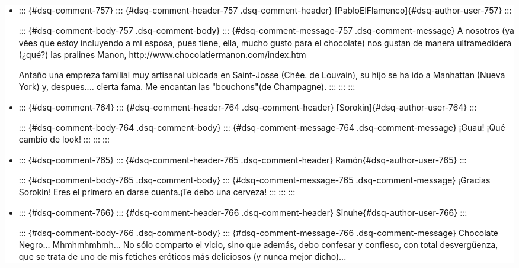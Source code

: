-   ::: {#dsq-comment-757}
    ::: {#dsq-comment-header-757 .dsq-comment-header}
    [PabloElFlamenco]{#dsq-author-user-757}
    :::

    ::: {#dsq-comment-body-757 .dsq-comment-body}
    ::: {#dsq-comment-message-757 .dsq-comment-message}
    A nosotros (ya vées que estoy incluyendo a mi esposa, pues tiene,
    ella, mucho gusto para el chocolate) nos gustan de manera
    ultramedidera (¿qué?) las pralines Manon,
    <http://www.chocolatiermanon.com/index.htm>

    Antaño una empreza familial muy artisanal ubicada en Saint-Josse
    (Chée. de Louvain), su hijo se ha ido a Manhattan (Nueva York) y,
    despues.... cierta fama. Me encantan las \"bouchons\"(de Champagne).
    :::
    :::
    :::

-   ::: {#dsq-comment-764}
    ::: {#dsq-comment-header-764 .dsq-comment-header}
    [Sorokin]{#dsq-author-user-764}
    :::

    ::: {#dsq-comment-body-764 .dsq-comment-body}
    ::: {#dsq-comment-message-764 .dsq-comment-message}
    ¡Guau! ¡Qué cambio de look!
    :::
    :::
    :::

-   ::: {#dsq-comment-765}
    ::: {#dsq-comment-header-765 .dsq-comment-header}
    [Ramón](http://twitter.com/blogbruselas){#dsq-author-user-765}
    :::

    ::: {#dsq-comment-body-765 .dsq-comment-body}
    ::: {#dsq-comment-message-765 .dsq-comment-message}
    ¡Gracias Sorokin! Eres el primero en darse cuenta.¡Te debo una
    cerveza!
    :::
    :::
    :::

-   ::: {#dsq-comment-766}
    ::: {#dsq-comment-header-766 .dsq-comment-header}
    [Sinuhe](http://sinuhe-occultum.blogspot.com/){#dsq-author-user-766}
    :::

    ::: {#dsq-comment-body-766 .dsq-comment-body}
    ::: {#dsq-comment-message-766 .dsq-comment-message}
    Chocolate Negro... Mhmhmhmhmh... No sólo comparto el vicio, sino que
    además, debo confesar y confieso, con total desvergüenza, que se
    trata de uno de mis fetiches eróticos más deliciosos (y nunca mejor
    dicho)...
